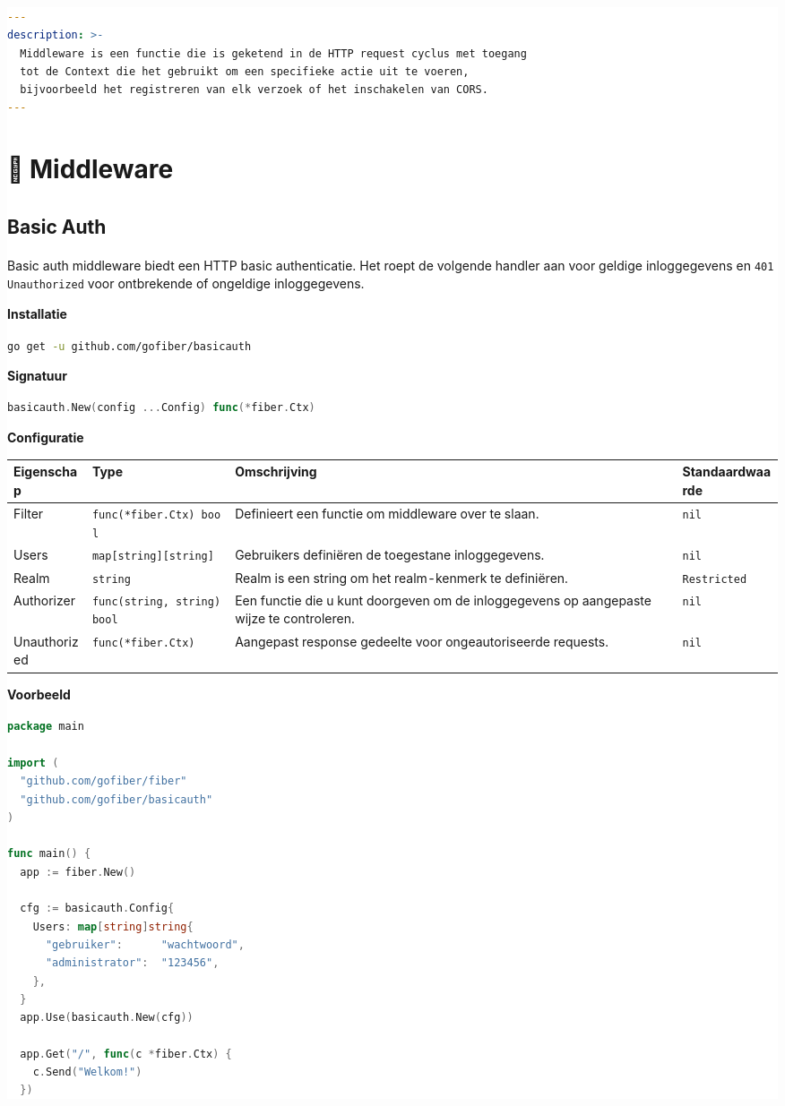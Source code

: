 ```yaml
---
description: >-
  Middleware is een functie die is geketend in de HTTP request cyclus met toegang
  tot de Context die het gebruikt om een specifieke actie uit te voeren,
  bijvoorbeeld het registreren van elk verzoek of het inschakelen van CORS.
---
```


# 🧬 Middleware

## Basic Auth

Basic auth middleware biedt een HTTP basic authenticatie. Het roept de volgende handler aan voor geldige inloggegevens en `401 Unauthorized` voor ontbrekende of ongeldige inloggegevens.

**Installatie**

```bash
go get -u github.com/gofiber/basicauth
```

**Signatuur**

```go
basicauth.New(config ...Config) func(*fiber.Ctx)
```

**Configuratie**

| Eigenschap | Type | Omschrijving | Standaardwaarde |
| :--- | :--- | :--- | :--- |
| Filter | `func(*fiber.Ctx) bool` | Definieert een functie om middleware over te slaan. | `nil` |
| Users | `map[string][string]` | Gebruikers definiëren de toegestane inloggegevens. | `nil` |
| Realm | `string` | Realm is een string om het realm-kenmerk te definiëren. | `Restricted` |
| Authorizer | `func(string, string) bool` | Een functie die u kunt doorgeven om de inloggegevens op aangepaste wijze te controleren. | `nil` |
| Unauthorized | `func(*fiber.Ctx)` | Aangepast response gedeelte voor ongeautoriseerde requests. | `nil` |

**Voorbeeld**

```go
package main

import (
  "github.com/gofiber/fiber"
  "github.com/gofiber/basicauth"
)

func main() {
  app := fiber.New()

  cfg := basicauth.Config{
    Users: map[string]string{
      "gebruiker":      "wachtwoord",
      "administrator":  "123456",
    },
  }
  app.Use(basicauth.New(cfg))

  app.Get("/", func(c *fiber.Ctx) {
    c.Send("Welkom!")
  })

```